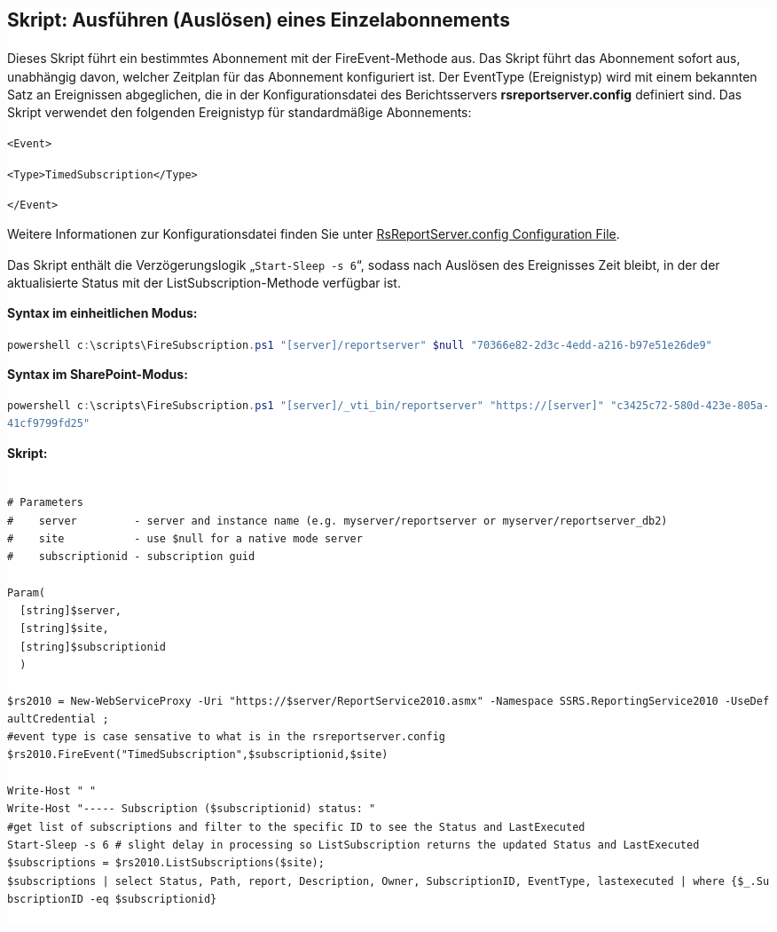## <a name="script-run-fire-a-single-subscription"></a><a name="bkmk_run_1_subscription"></a> Skript: Ausführen (Auslösen) eines Einzelabonnements  

Dieses Skript führt ein bestimmtes Abonnement mit der FireEvent-Methode aus. Das Skript führt das Abonnement sofort aus, unabhängig davon, welcher Zeitplan für das Abonnement konfiguriert ist. Der EventType (Ereignistyp) wird mit einem bekannten Satz an Ereignissen abgeglichen, die in der Konfigurationsdatei des Berichtsservers **rsreportserver.config** definiert sind. Das Skript verwendet den folgenden Ereignistyp für standardmäßige Abonnements:  
  
 `<Event>`  
  
 `<Type>TimedSubscription</Type>`  
  
 `</Event>`  
  
 Weitere Informationen zur Konfigurationsdatei finden Sie unter [RsReportServer.config Configuration File](../../reporting-services/report-server/rsreportserver-config-configuration-file.md).  
  
 Das Skript enthält die Verzögerungslogik „`Start-Sleep -s 6`“, sodass nach Auslösen des Ereignisses Zeit bleibt, in der der aktualisierte Status mit der ListSubscription-Methode verfügbar ist.  
  
 **Syntax im einheitlichen Modus:**  
  
```powershell
powershell c:\scripts\FireSubscription.ps1 "[server]/reportserver" $null "70366e82-2d3c-4edd-a216-b97e51e26de9"  
```  
  
 **Syntax im SharePoint-Modus:**  
  
```powershell
powershell c:\scripts\FireSubscription.ps1 "[server]/_vti_bin/reportserver" "https://[server]" "c3425c72-580d-423e-805a-41cf9799fd25"  
```  
  
 **Skript:**  
  
```
  
# Parameters  
#    server         - server and instance name (e.g. myserver/reportserver or myserver/reportserver_db2)  
#    site           - use $null for a native mode server  
#    subscriptionid - subscription guid  
  
Param(  
  [string]$server,  
  [string]$site,  
  [string]$subscriptionid  
  )  
  
$rs2010 = New-WebServiceProxy -Uri "https://$server/ReportService2010.asmx" -Namespace SSRS.ReportingService2010 -UseDefaultCredential ;  
#event type is case sensative to what is in the rsreportserver.config  
$rs2010.FireEvent("TimedSubscription",$subscriptionid,$site)  
  
Write-Host " "  
Write-Host "----- Subscription ($subscriptionid) status: "  
#get list of subscriptions and filter to the specific ID to see the Status and LastExecuted  
Start-Sleep -s 6 # slight delay in processing so ListSubscription returns the updated Status and LastExecuted  
$subscriptions = $rs2010.ListSubscriptions($site);   
$subscriptions | select Status, Path, report, Description, Owner, SubscriptionID, EventType, lastexecuted | where {$_.SubscriptionID -eq $subscriptionid}  
  
```  
